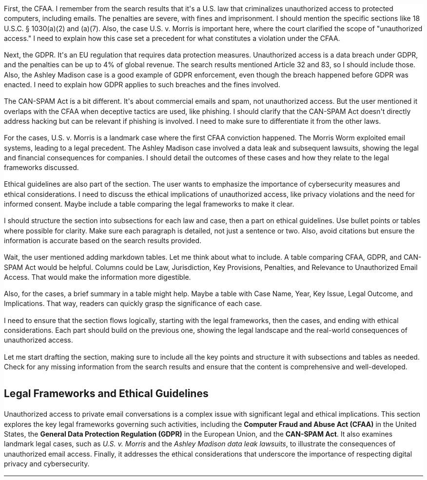 First, the CFAA. I remember from the search results that it's a U.S. law that criminalizes unauthorized access to protected computers, including emails. The penalties are severe, with fines and imprisonment. I should mention the specific sections like 18 U.S.C. § 1030(a)(2) and (a)(7). Also, the case U.S. v. Morris is important here, where the court clarified the scope of "unauthorized access." I need to explain how this case set a precedent for what constitutes a violation under the CFAA.

Next, the GDPR. It's an EU regulation that requires data protection measures. Unauthorized access is a data breach under GDPR, and the penalties can be up to 4% of global revenue. The search results mentioned Article 32 and 83, so I should include those. Also, the Ashley Madison case is a good example of GDPR enforcement, even though the breach happened before GDPR was enacted. I need to explain how GDPR applies to such breaches and the fines involved.

The CAN-SPAM Act is a bit different. It's about commercial emails and spam, not unauthorized access. But the user mentioned it overlaps with the CFAA when deceptive tactics are used, like phishing. I should clarify that the CAN-SPAM Act doesn't directly address hacking but can be relevant if phishing is involved. I need to make sure to differentiate it from the other laws.

For the cases, U.S. v. Morris is a landmark case where the first CFAA conviction happened. The Morris Worm exploited email systems, leading to a legal precedent. The Ashley Madison case involved a data leak and subsequent lawsuits, showing the legal and financial consequences for companies. I should detail the outcomes of these cases and how they relate to the legal frameworks discussed.

Ethical guidelines are also part of the section. The user wants to emphasize the importance of cybersecurity measures and ethical considerations. I need to discuss the ethical implications of unauthorized access, like privacy violations and the need for informed consent. Maybe include a table comparing the legal frameworks to make it clear.

I should structure the section into subsections for each law and case, then a part on ethical guidelines. Use bullet points or tables where possible for clarity. Make sure each paragraph is detailed, not just a sentence or two. Also, avoid citations but ensure the information is accurate based on the search results provided.

Wait, the user mentioned adding markdown tables. Let me think about what to include. A table comparing CFAA, GDPR, and CAN-SPAM Act would be helpful. Columns could be Law, Jurisdiction, Key Provisions, Penalties, and Relevance to Unauthorized Email Access. That would make the information more digestible.

Also, for the cases, a brief summary in a table might help. Maybe a table with Case Name, Year, Key Issue, Legal Outcome, and Implications. That way, readers can quickly grasp the significance of each case.

I need to ensure that the section flows logically, starting with the legal frameworks, then the cases, and ending with ethical considerations. Each part should build on the previous one, showing the legal landscape and the real-world consequences of unauthorized access.

Let me start drafting the section, making sure to include all the key points and structure it with subsections and tables as needed. Check for any missing information from the search results and ensure that the content is comprehensive and well-developed.
</think>

## Legal Frameworks and Ethical Guidelines  

Unauthorized access to private email conversations is a complex issue with significant legal and ethical implications. This section explores the key legal frameworks governing such activities, including the **Computer Fraud and Abuse Act (CFAA)** in the United States, the **General Data Protection Regulation (GDPR)** in the European Union, and the **CAN-SPAM Act**. It also examines landmark legal cases, such as *U.S. v. Morris* and the *Ashley Madison data leak lawsuits*, to illustrate the consequences of unauthorized email access. Finally, it addresses the ethical considerations that underscore the importance of respecting digital privacy and cybersecurity.  

---